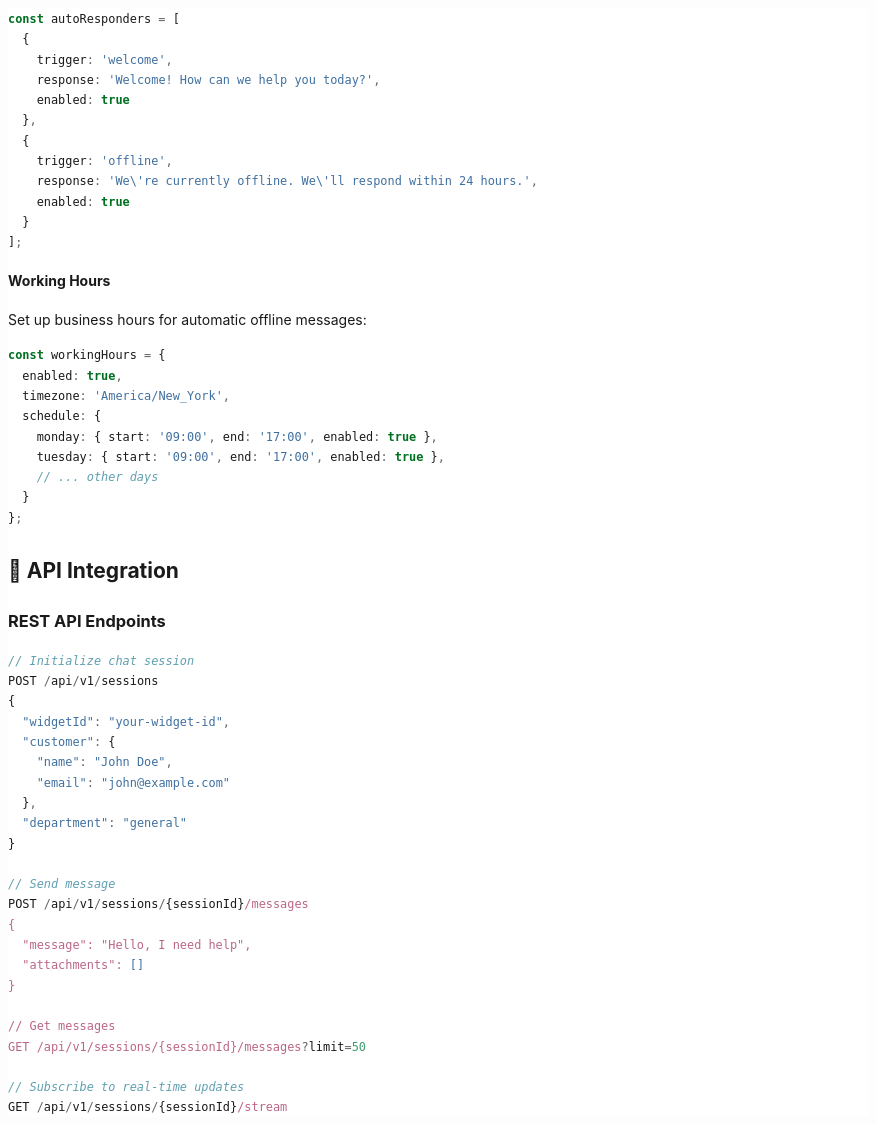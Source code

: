 ```typescript
const autoResponders = [
  {
    trigger: 'welcome',
    response: 'Welcome! How can we help you today?',
    enabled: true
  },
  {
    trigger: 'offline',
    response: 'We\'re currently offline. We\'ll respond within 24 hours.',
    enabled: true
  }
];
```

#### **Working Hours**
Set up business hours for automatic offline messages:

```typescript
const workingHours = {
  enabled: true,
  timezone: 'America/New_York',
  schedule: {
    monday: { start: '09:00', end: '17:00', enabled: true },
    tuesday: { start: '09:00', end: '17:00', enabled: true },
    // ... other days
  }
};
```

## 🔧 API Integration

### **REST API Endpoints**

```typescript
// Initialize chat session
POST /api/v1/sessions
{
  "widgetId": "your-widget-id",
  "customer": {
    "name": "John Doe",
    "email": "john@example.com"
  },
  "department": "general"
}

// Send message
POST /api/v1/sessions/{sessionId}/messages
{
  "message": "Hello, I need help",
  "attachments": []
}

// Get messages
GET /api/v1/sessions/{sessionId}/messages?limit=50

// Subscribe to real-time updates
GET /api/v1/sessions/{sessionId}/stream
```

